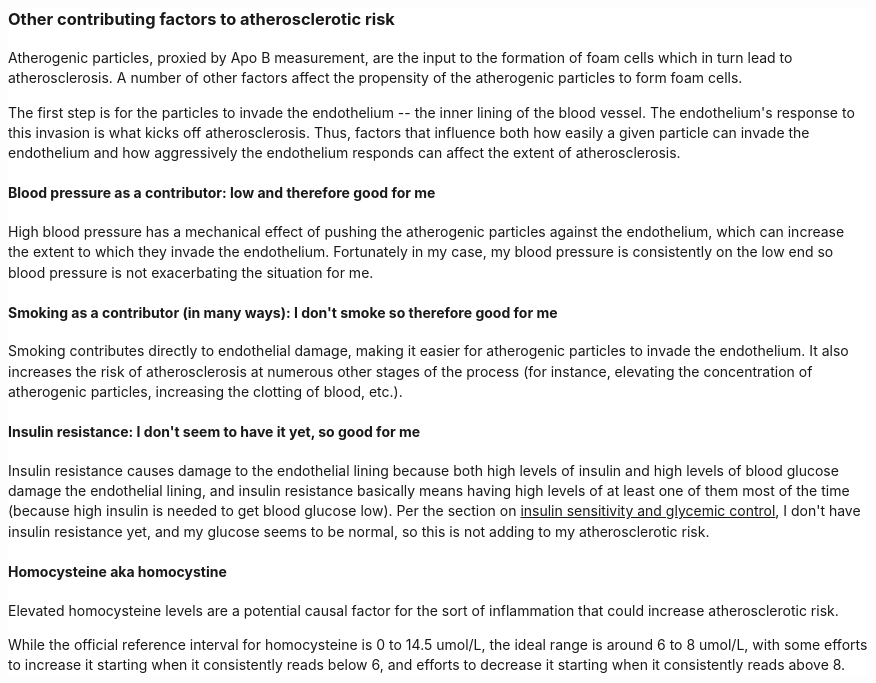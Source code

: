 ### Other contributing factors to atherosclerotic risk

Atherogenic particles, proxied by Apo B measurement, are the input to
the formation of foam cells which in turn lead to atherosclerosis. A
number of other factors affect the propensity of the atherogenic
particles to form foam cells.

The first step is for the particles to invade the endothelium -- the
inner lining of the blood vessel. The endothelium's response to this
invasion is what kicks off atherosclerosis. Thus, factors that
influence both how easily a given particle can invade the endothelium
and how aggressively the endothelium responds can affect the extent of
atherosclerosis.

#### Blood pressure as a contributor: low and therefore good for me

High blood pressure has a mechanical effect of pushing the atherogenic
particles against the endothelium, which can increase the extent to
which they invade the endothelium. Fortunately in my case, my blood
pressure is consistently on the low end so blood pressure is not
exacerbating the situation for me.

#### Smoking as a contributor (in many ways): I don't smoke so therefore good for me

Smoking contributes directly to endothelial damage, making it easier
for atherogenic particles to invade the endothelium. It also increases
the risk of atherosclerosis at numerous other stages of the process
(for instance, elevating the concentration of atherogenic particles,
increasing the clotting of blood, etc.).

#### Insulin resistance: I don't seem to have it yet, so good for me

Insulin resistance causes damage to the endothelial lining because
both high levels of insulin and high levels of blood glucose damage
the endothelial lining, and insulin resistance basically means having
high levels of at least one of them most of the time (because high
insulin is needed to get blood glucose low). Per the section on
[insulin sensitivity and glycemic
control](#insulin-sensitivity-and-glycemic-control), I don't have
insulin resistance yet, and my glucose seems to be normal, so this is
not adding to my atherosclerotic risk.

#### Homocysteine aka homocystine

Elevated homocysteine levels are a potential causal factor for the
sort of inflammation that could increase atherosclerotic risk.

While the official reference interval for homocysteine is 0 to 14.5
umol/L, the ideal range is around 6 to 8 umol/L, with some efforts to
increase it starting when it consistently reads below 6, and efforts to
decrease it starting when it consistently reads above 8.
